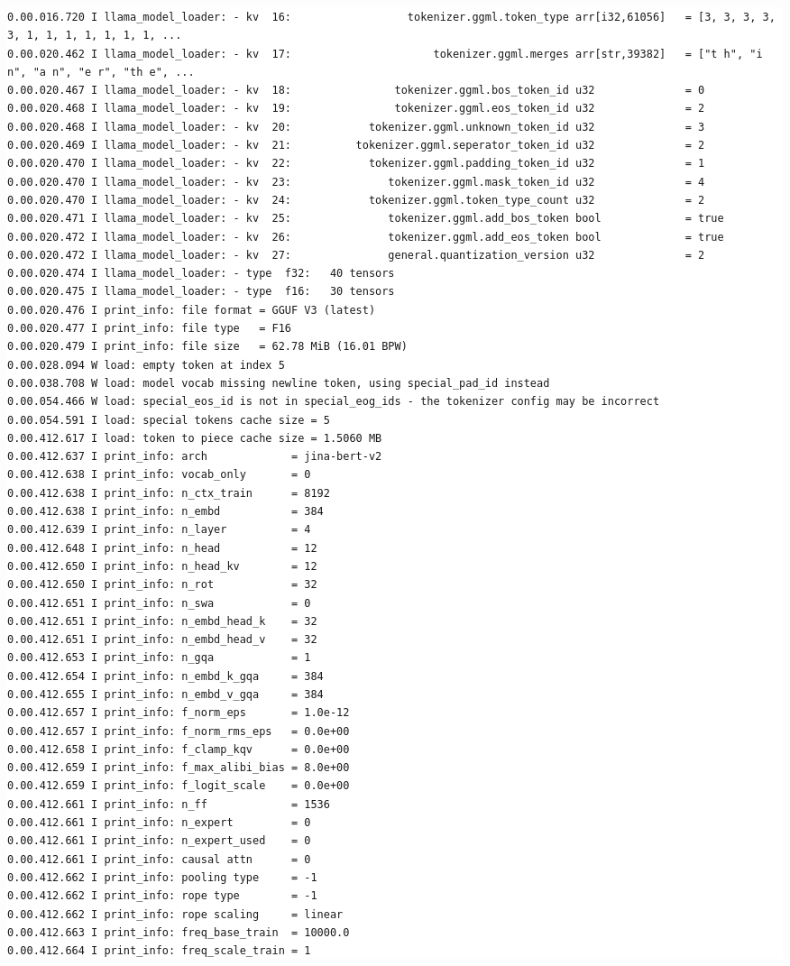 ```
0.00.016.720 I llama_model_loader: - kv  16:                  tokenizer.ggml.token_type arr[i32,61056]   = [3, 3, 3, 3, 3, 1, 1, 1, 1, 1, 1, 1, ...
0.00.020.462 I llama_model_loader: - kv  17:                      tokenizer.ggml.merges arr[str,39382]   = ["t h", "i n", "a n", "e r", "th e", ...
0.00.020.467 I llama_model_loader: - kv  18:                tokenizer.ggml.bos_token_id u32              = 0
0.00.020.468 I llama_model_loader: - kv  19:                tokenizer.ggml.eos_token_id u32              = 2
0.00.020.468 I llama_model_loader: - kv  20:            tokenizer.ggml.unknown_token_id u32              = 3
0.00.020.469 I llama_model_loader: - kv  21:          tokenizer.ggml.seperator_token_id u32              = 2
0.00.020.470 I llama_model_loader: - kv  22:            tokenizer.ggml.padding_token_id u32              = 1
0.00.020.470 I llama_model_loader: - kv  23:               tokenizer.ggml.mask_token_id u32              = 4
0.00.020.470 I llama_model_loader: - kv  24:            tokenizer.ggml.token_type_count u32              = 2
0.00.020.471 I llama_model_loader: - kv  25:               tokenizer.ggml.add_bos_token bool             = true
0.00.020.472 I llama_model_loader: - kv  26:               tokenizer.ggml.add_eos_token bool             = true
0.00.020.472 I llama_model_loader: - kv  27:               general.quantization_version u32              = 2
0.00.020.474 I llama_model_loader: - type  f32:   40 tensors
0.00.020.475 I llama_model_loader: - type  f16:   30 tensors
0.00.020.476 I print_info: file format = GGUF V3 (latest)
0.00.020.477 I print_info: file type   = F16
0.00.020.479 I print_info: file size   = 62.78 MiB (16.01 BPW) 
0.00.028.094 W load: empty token at index 5
0.00.038.708 W load: model vocab missing newline token, using special_pad_id instead
0.00.054.466 W load: special_eos_id is not in special_eog_ids - the tokenizer config may be incorrect
0.00.054.591 I load: special tokens cache size = 5
0.00.412.617 I load: token to piece cache size = 1.5060 MB
0.00.412.637 I print_info: arch             = jina-bert-v2
0.00.412.638 I print_info: vocab_only       = 0
0.00.412.638 I print_info: n_ctx_train      = 8192
0.00.412.638 I print_info: n_embd           = 384
0.00.412.639 I print_info: n_layer          = 4
0.00.412.648 I print_info: n_head           = 12
0.00.412.650 I print_info: n_head_kv        = 12
0.00.412.650 I print_info: n_rot            = 32
0.00.412.651 I print_info: n_swa            = 0
0.00.412.651 I print_info: n_embd_head_k    = 32
0.00.412.651 I print_info: n_embd_head_v    = 32
0.00.412.653 I print_info: n_gqa            = 1
0.00.412.654 I print_info: n_embd_k_gqa     = 384
0.00.412.655 I print_info: n_embd_v_gqa     = 384
0.00.412.657 I print_info: f_norm_eps       = 1.0e-12
0.00.412.657 I print_info: f_norm_rms_eps   = 0.0e+00
0.00.412.658 I print_info: f_clamp_kqv      = 0.0e+00
0.00.412.659 I print_info: f_max_alibi_bias = 8.0e+00
0.00.412.659 I print_info: f_logit_scale    = 0.0e+00
0.00.412.661 I print_info: n_ff             = 1536
0.00.412.661 I print_info: n_expert         = 0
0.00.412.661 I print_info: n_expert_used    = 0
0.00.412.661 I print_info: causal attn      = 0
0.00.412.662 I print_info: pooling type     = -1
0.00.412.662 I print_info: rope type        = -1
0.00.412.662 I print_info: rope scaling     = linear
0.00.412.663 I print_info: freq_base_train  = 10000.0
0.00.412.664 I print_info: freq_scale_train = 1
```